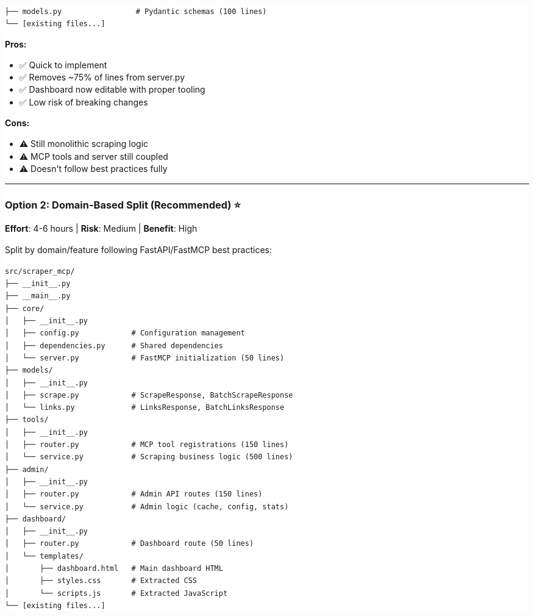 ```
├── models.py                 # Pydantic schemas (100 lines)
└── [existing files...]
```

**Pros:**
- ✅ Quick to implement
- ✅ Removes ~75% of lines from server.py
- ✅ Dashboard now editable with proper tooling
- ✅ Low risk of breaking changes

**Cons:**
- ⚠️ Still monolithic scraping logic
- ⚠️ MCP tools and server still coupled
- ⚠️ Doesn't follow best practices fully

---

### Option 2: Domain-Based Split (Recommended) ⭐
**Effort**: 4-6 hours | **Risk**: Medium | **Benefit**: High

Split by domain/feature following FastAPI/FastMCP best practices:

```
src/scraper_mcp/
├── __init__.py
├── __main__.py
├── core/
│   ├── __init__.py
│   ├── config.py            # Configuration management
│   ├── dependencies.py      # Shared dependencies
│   └── server.py            # FastMCP initialization (50 lines)
├── models/
│   ├── __init__.py
│   ├── scrape.py            # ScrapeResponse, BatchScrapeResponse
│   └── links.py             # LinksResponse, BatchLinksResponse
├── tools/
│   ├── __init__.py
│   ├── router.py            # MCP tool registrations (150 lines)
│   └── service.py           # Scraping business logic (500 lines)
├── admin/
│   ├── __init__.py
│   ├── router.py            # Admin API routes (150 lines)
│   └── service.py           # Admin logic (cache, config, stats)
├── dashboard/
│   ├── __init__.py
│   ├── router.py            # Dashboard route (50 lines)
│   └── templates/
│       ├── dashboard.html   # Main dashboard HTML
│       ├── styles.css       # Extracted CSS
│       └── scripts.js       # Extracted JavaScript
└── [existing files...]
```
